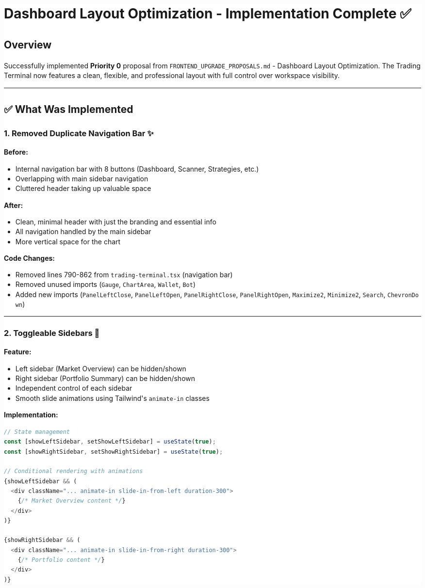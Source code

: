 # Dashboard Layout Optimization - Implementation Complete ✅

## Overview
Successfully implemented **Priority 0** proposal from `FRONTEND_UPGRADE_PROPOSALS.md` - Dashboard Layout Optimization. The Trading Terminal now features a clean, flexible, and professional layout with full control over workspace visibility.

---

## ✅ What Was Implemented

### 1. **Removed Duplicate Navigation Bar** ✨
**Before:**
- Internal navigation bar with 8 buttons (Dashboard, Scanner, Strategies, etc.)
- Overlapping with main sidebar navigation
- Cluttered header taking up valuable space

**After:**
- Clean, minimal header with just the branding and essential info
- All navigation handled by the main sidebar
- More vertical space for the chart

**Code Changes:**
- Removed lines 790-862 from `trading-terminal.tsx` (navigation bar)
- Removed unused imports (`Gauge`, `ChartArea`, `Wallet`, `Bot`)
- Added new imports (`PanelLeftClose`, `PanelLeftOpen`, `PanelRightClose`, `PanelRightOpen`, `Maximize2`, `Minimize2`, `Search`, `ChevronDown`)

---

### 2. **Toggleable Sidebars** 🎨
**Feature:**
- Left sidebar (Market Overview) can be hidden/shown
- Right sidebar (Portfolio Summary) can be hidden/shown
- Independent control of each sidebar
- Smooth slide animations using Tailwind's `animate-in` classes

**Implementation:**
```typescript
// State management
const [showLeftSidebar, setShowLeftSidebar] = useState(true);
const [showRightSidebar, setShowRightSidebar] = useState(true);

// Conditional rendering with animations
{showLeftSidebar && (
  <div className="... animate-in slide-in-from-left duration-300">
    {/* Market Overview content */}
  </div>
)}

{showRightSidebar && (
  <div className="... animate-in slide-in-from-right duration-300">
    {/* Portfolio content */}
  </div>
)}
```

